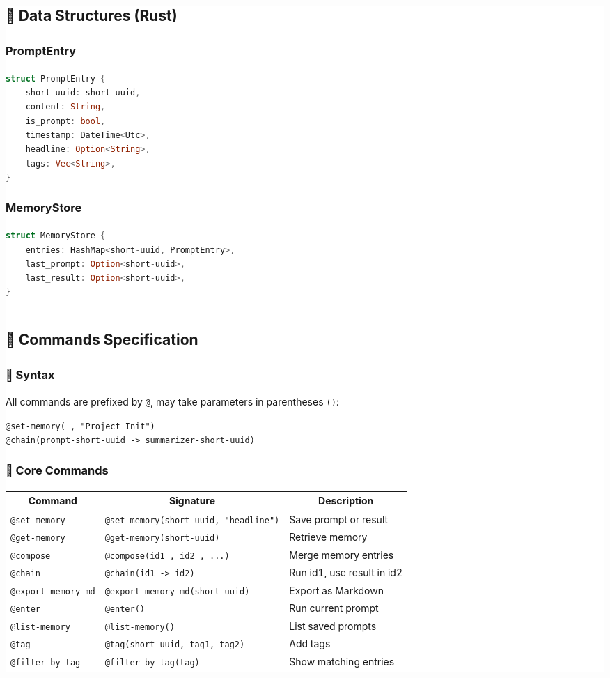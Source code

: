 
## 🧱 Data Structures (Rust)

### PromptEntry

```rust
struct PromptEntry {
    short-uuid: short-uuid,
    content: String,
    is_prompt: bool,
    timestamp: DateTime<Utc>,
    headline: Option<String>,
    tags: Vec<String>,
}
```

### MemoryStore

```rust
struct MemoryStore {
    entries: HashMap<short-uuid, PromptEntry>,
    last_prompt: Option<short-uuid>,
    last_result: Option<short-uuid>,
}
```

---

## 📜 Commands Specification

### 🔹 Syntax

All commands are prefixed by `@`, may take parameters in parentheses `()`:

```
@set-memory(_, "Project Init")
@chain(prompt-short-uuid -> summarizer-short-uuid)
```

### 🔹 Core Commands

| Command             | Signature                      | Description                |
| ------------------- | ------------------------------ | -------------------------- |
| `@set-memory`       | `@set-memory(short-uuid, "headline")`| Save prompt or result      |
| `@get-memory`       | `@get-memory(short-uuid)`       | Retrieve memory            |
| `@compose`          | `@compose(id1 , id2 , ...)`    | Merge memory entries       |
| `@chain`            | `@chain(id1 -> id2)`           | Run id1, use result in id2 |
| `@export-memory-md` | `@export-memory-md(short-uuid)` | Export as Markdown         |
| `@enter`            | `@enter()`                     | Run current prompt         |
| `@list-memory`      | `@list-memory()`               | List saved prompts         |
| `@tag`              | `@tag(short-uuid, tag1, tag2)`  | Add tags                   |
| `@filter-by-tag`    | `@filter-by-tag(tag)`          | Show matching entries      |
